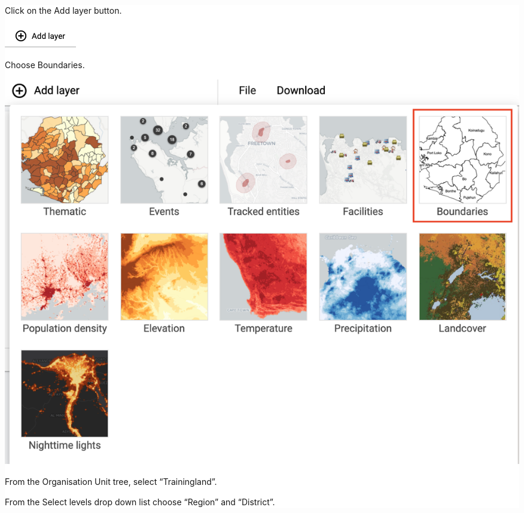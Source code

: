 Click on the Add layer button.

![4.3.3.3_Add_Layer_Button](images/image29.png)

Choose Boundaries.

![4.3.3.4_Second_Boundary_Layer](images/image12.png)

From the Organisation Unit tree, select “Trainingland”.

From the Select levels drop down list choose “Region” and “District”.
